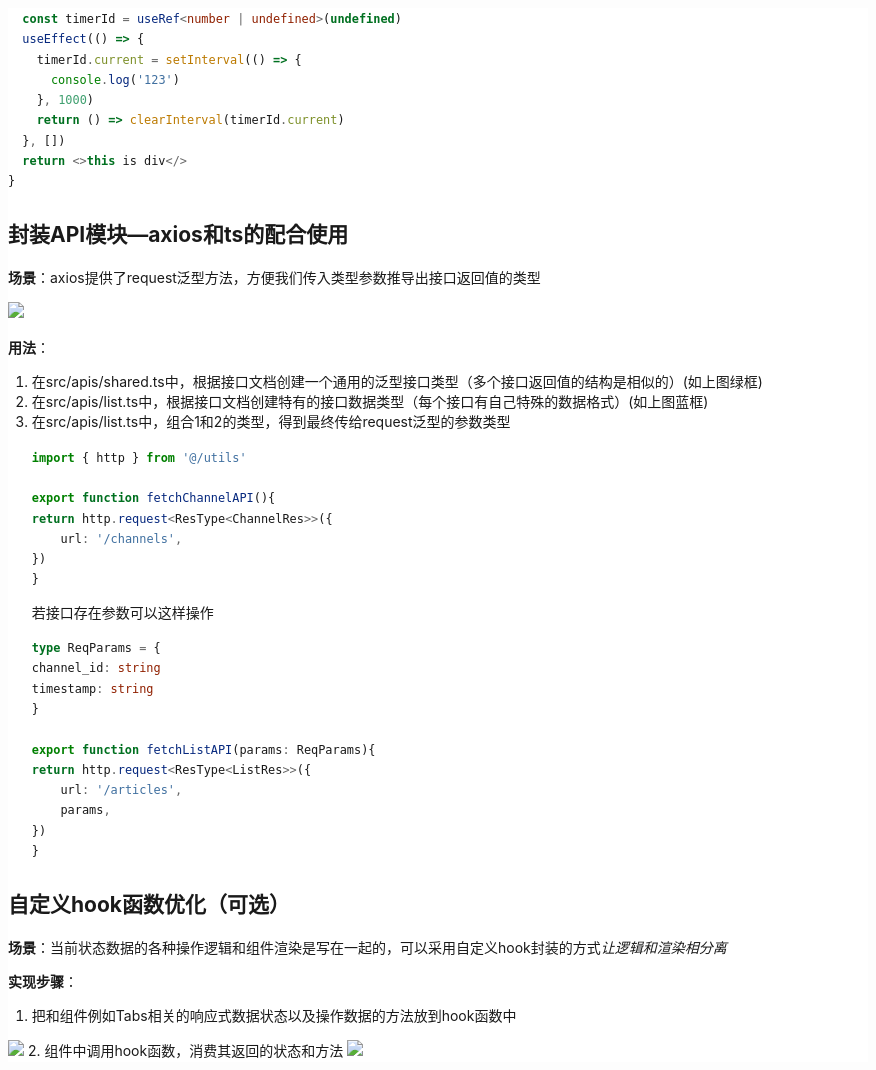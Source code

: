 ```ts
  const timerId = useRef<number | undefined>(undefined)
  useEffect(() => {
    timerId.current = setInterval(() => {
      console.log('123')
    }, 1000)
    return () => clearInterval(timerId.current)
  }, [])
  return <>this is div</>
}
```
## 封装API模块—axios和ts的配合使用
**场景**：axios提供了request泛型方法，方便我们传入类型参数推导出接口返回值的类型

<img src="https://i-blog.csdnimg.cn/direct/fe234a8319ee4051a979de854a2f00a3.png#pic_center" width="900px" />

**用法**：
1. 在src/apis/shared.ts中，根据接口文档创建一个通用的泛型接口类型（多个接口返回值的结构是相似的）(如上图绿框)
2. 在src/apis/list.ts中，根据接口文档创建特有的接口数据类型（每个接口有自己特殊的数据格式）(如上图蓝框)
3. 在src/apis/list.ts中，组合1和2的类型，得到最终传给request泛型的参数类型
    ```ts
    import { http } from '@/utils'

    export function fetchChannelAPI(){
    return http.request<ResType<ChannelRes>>({
        url: '/channels',
    })
    }
    ```
    若接口存在参数可以这样操作
    ```ts
    type ReqParams = {
    channel_id: string
    timestamp: string
    }

    export function fetchListAPI(params: ReqParams){
    return http.request<ResType<ListRes>>({
        url: '/articles',
        params,
    })
    }
    ```
## 自定义hook函数优化（可选）
**场景**：当前状态数据的各种操作逻辑和组件渲染是写在一起的，可以采用自定义hook封装的方式*让逻辑和渲染相分离*

**实现步骤**：
1. 把和组件例如Tabs相关的响应式数据状态以及操作数据的方法放到hook函数中
<img src="https://i-blog.csdnimg.cn/direct/93c16d9be4d842928f53336b1ab32505.png#pic_center" width="800px" />
2. 组件中调用hook函数，消费其返回的状态和方法
<img src="https://i-blog.csdnimg.cn/direct/704efe51bb5247a19e7dcf99c5fefa98.png#pic_center" width="800px" />
